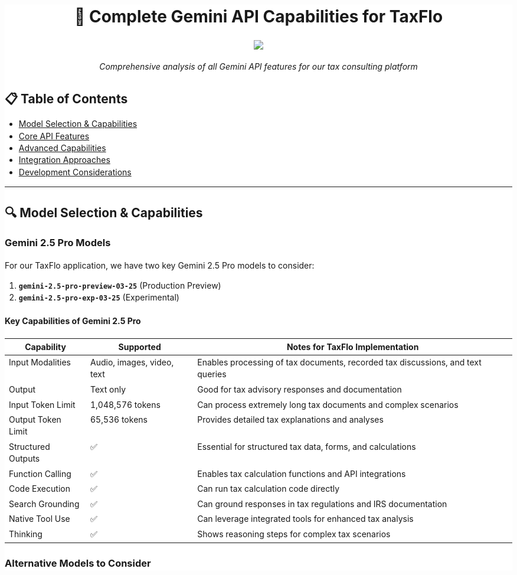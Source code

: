 <div align="center">

# 🧠 Complete Gemini API Capabilities for TaxFlo

<img src="https://img.icons8.com/?size=512&id=55494&format=png" width="120">

*Comprehensive analysis of all Gemini API features for our tax consulting platform*

</div>

## 📋 Table of Contents

- [Model Selection & Capabilities](#-model-selection--capabilities)
- [Core API Features](#-core-api-features)
- [Advanced Capabilities](#-advanced-capabilities)
- [Integration Approaches](#-integration-approaches)
- [Development Considerations](#-development-considerations)

---

## 🔍 Model Selection & Capabilities

### Gemini 2.5 Pro Models

For our TaxFlo application, we have two key Gemini 2.5 Pro models to consider:

1. **`gemini-2.5-pro-preview-03-25`** (Production Preview)
2. **`gemini-2.5-pro-exp-03-25`** (Experimental)

#### Key Capabilities of Gemini 2.5 Pro

| Capability | Supported | Notes for TaxFlo Implementation |
|------------|-----------|--------------------------------|
| Input Modalities | Audio, images, video, text | Enables processing of tax documents, recorded tax discussions, and text queries |
| Output | Text only | Good for tax advisory responses and documentation |
| Input Token Limit | 1,048,576 tokens | Can process extremely long tax documents and complex scenarios |
| Output Token Limit | 65,536 tokens | Provides detailed tax explanations and analyses |
| Structured Outputs | ✅ | Essential for structured tax data, forms, and calculations |
| Function Calling | ✅ | Enables tax calculation functions and API integrations |
| Code Execution | ✅ | Can run tax calculation code directly |
| Search Grounding | ✅ | Can ground responses in tax regulations and IRS documentation |
| Native Tool Use | ✅ | Can leverage integrated tools for enhanced tax analysis |
| Thinking | ✅ | Shows reasoning steps for complex tax scenarios |

### Alternative Models to Consider
